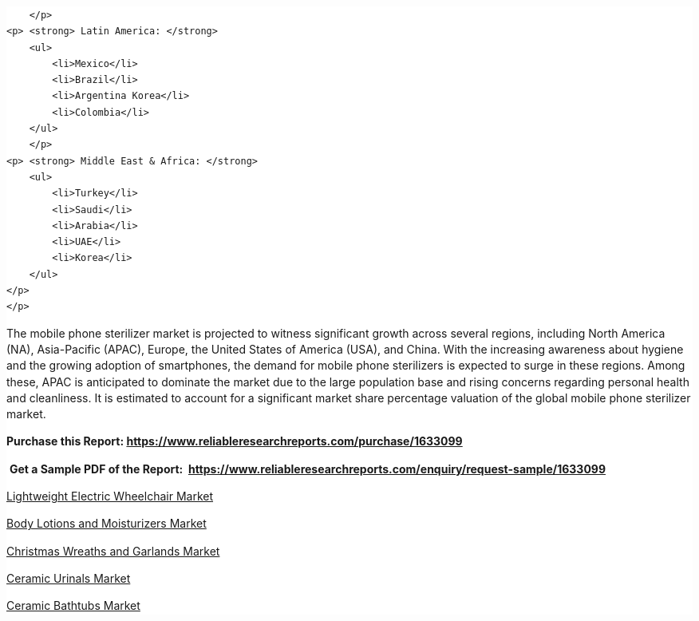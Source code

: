         </p> 
    <p> <strong> Latin America: </strong>
        <ul>
            <li>Mexico</li>
            <li>Brazil</li>
            <li>Argentina Korea</li>
            <li>Colombia</li>
        </ul>
        </p> 
    <p> <strong> Middle East & Africa: </strong>
        <ul>
            <li>Turkey</li>
            <li>Saudi</li>
            <li>Arabia</li>
            <li>UAE</li>
            <li>Korea</li>
        </ul>
    </p>
    </p>
<p><p>The mobile phone sterilizer market is projected to witness significant growth across several regions, including North America (NA), Asia-Pacific (APAC), Europe, the United States of America (USA), and China. With the increasing awareness about hygiene and the growing adoption of smartphones, the demand for mobile phone sterilizers is expected to surge in these regions. Among these, APAC is anticipated to dominate the market due to the large population base and rising concerns regarding personal health and cleanliness. It is estimated to account for a significant market share percentage valuation of the global mobile phone sterilizer market.</p></p>
<p><strong>Purchase this Report: <a href="https://www.reliableresearchreports.com/purchase/1633099">https://www.reliableresearchreports.com/purchase/1633099</a></strong></p>
<p>&nbsp;<strong>Get a Sample PDF of the Report:&nbsp;&nbsp;<a href="https://www.reliableresearchreports.com/enquiry/request-sample/1633099">https://www.reliableresearchreports.com/enquiry/request-sample/1633099</a></strong></p>
<p><strong></strong></p>
<p><p><a href="https://github.com/guneycigdem35/Market-Research-Report-List-1/blob/main/lightweight-electric-wheelchair-market.md">Lightweight Electric Wheelchair Market</a></p><p><a href="https://github.com/juniordelafrance/Market-Research-Report-List-1/blob/main/body-lotions-and-moisturizers-market.md">Body Lotions and Moisturizers Market</a></p><p><a href="https://github.com/indrystar/Market-Research-Report-List-1/blob/main/christmas-wreaths-and-garlands-market.md">Christmas Wreaths and Garlands Market</a></p><p><a href="https://github.com/irfadac/Market-Research-Report-List-1/blob/main/ceramic-urinals-market.md">Ceramic Urinals Market</a></p><p><a href="https://github.com/yoshih12/Market-Research-Report-List-1/blob/main/ceramic-bathtubs-market.md">Ceramic Bathtubs Market</a></p></p>